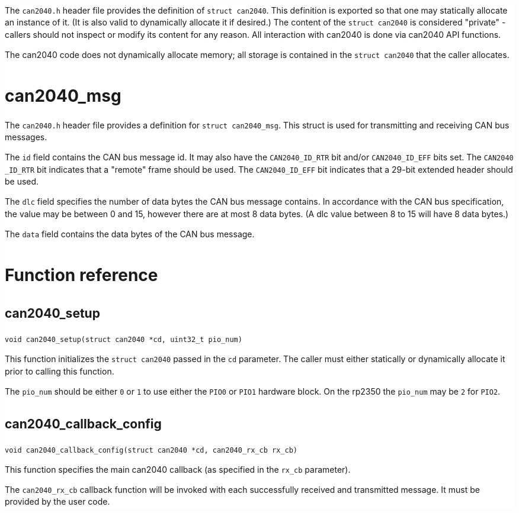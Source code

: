 The `can2040.h` header file provides the definition of `struct
can2040`.  This definition is exported so that one may statically
allocate an instance of it.  (It is also valid to dynamically allocate
it if desired.)  The content of the `struct can2040` is considered
"private" - callers should not inspect or modify its content for any
reason.  All interaction with can2040 is done via can2040 API
functions.

The can2040 code does not dynamically allocate memory; all storage is
contained in the `struct can2040` that the caller allocates.

# can2040_msg

The `can2040.h` header file provides a definition for `struct
can2040_msg`.  This struct is used for transmitting and receiving CAN
bus messages.

The `id` field contains the CAN bus message id.  It may also have the
`CAN2040_ID_RTR` bit and/or `CAN2040_ID_EFF` bits set.  The
`CAN2040_ID_RTR` bit indicates that a "remote" frame should be used.
The `CAN2040_ID_EFF` bit indicates that a 29-bit extended header
should be used.

The `dlc` field specifies the number of data bytes the CAN bus message
contains.  In accordance with the CAN bus specification, the value may
be between 0 and 15, however there are at most 8 data bytes.  (A dlc
value between 8 to 15 will have 8 data bytes.)

The `data` field contains the data bytes of the CAN bus message.

# Function reference

## can2040_setup

`void can2040_setup(struct can2040 *cd, uint32_t pio_num)`

This function initializes the `struct can2040` passed in the `cd`
parameter.  The caller must either statically or dynamically allocate
it prior to calling this function.

The `pio_num` should be either `0` or `1` to use either the `PIO0` or
`PIO1` hardware block.  On the rp2350 the `pio_num` may be `2` for
`PIO2`.

## can2040_callback_config

`void can2040_callback_config(struct can2040 *cd, can2040_rx_cb rx_cb)`

This function specifies the main can2040 callback (as specified in the
`rx_cb` parameter).

The `can2040_rx_cb` callback function will be invoked with each
successfully received and transmitted message.  It must be provided by
the user code.

